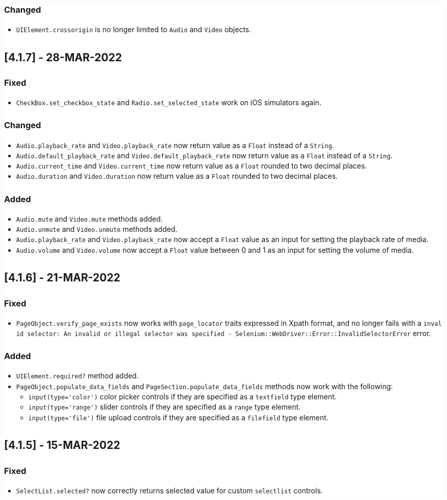 ### Changed
* `UIElement.crossorigin` is no longer limited to `Audio` and `Video` objects.


## [4.1.7] - 28-MAR-2022

### Fixed
* `CheckBox.set_checkbox_state` and `Radio.set_selected_state` work on iOS simulators again.

### Changed
* `Audio.playback_rate` and `Video.playback_rate` now return value as a `Float` instead of a `String`.
* `Audio.default_playback_rate` and `Video.default_playback_rate` now return value as a `Float` instead of a `String`.
* `Audio.current_time` and `Video.current_time` now return value as a `Float` rounded to two decimal places.
* `Audio.duration` and `Video.duration` now return value as a `Float` rounded to two decimal places.

### Added
* `Audio.mute` and `Video.mute` methods added.
* `Audio.unmute` and `Video.unmute` methods added.
* `Audio.playback_rate` and `Video.playback_rate` now accept a `Float` value as an input for setting the playback rate
  of media.
* `Audio.volume` and `Video.volume` now accept a `Float` value between 0 and 1 as an input for setting the volume of media.


## [4.1.6] - 21-MAR-2022

### Fixed
* `PageObject.verify_page_exists` now works with `page_locator` traits expressed in Xpath format, and no longer fails with a
`invalid selector: An invalid or illegal selector was specified - Selenium::WebDriver::Error::InvalidSelectorError` error.

### Added
* `UIElement.required?` method added.
* `PageObject.populate_data_fields` and `PageSection.populate_data_fields` methods now work with the following:
  * `input(type='color')` color picker controls if they are specified as a `textfield` type element.
  * `input(type='range')` slider controls if they are specified as a `range` type element.
  * `input(type='file')` file upload controls if they are specified as a `filefield` type element.


## [4.1.5] - 15-MAR-2022

### Fixed
* `SelectList.selected?` now correctly returns selected value for custom `selectlist` controls.

